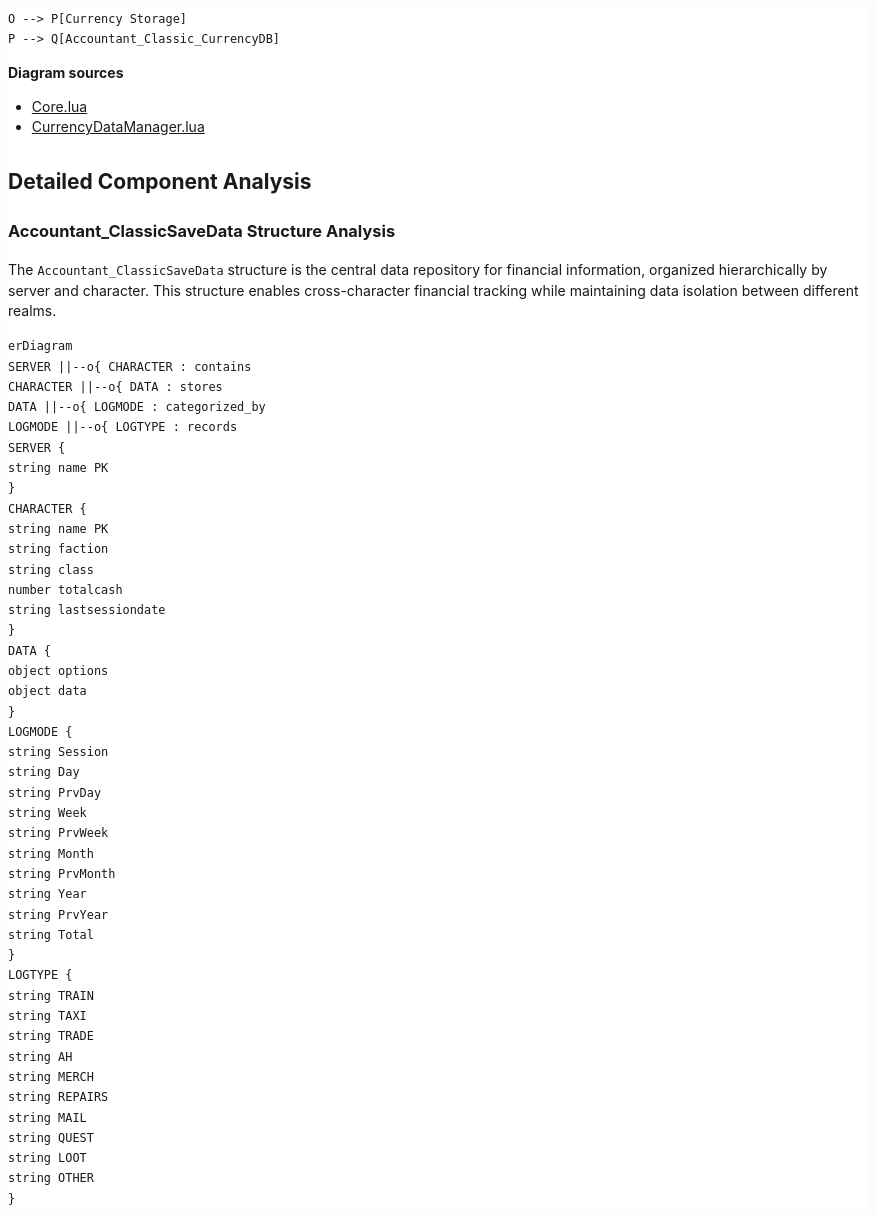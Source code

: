 ```mermaid
O --> P[Currency Storage]
P --> Q[Accountant_Classic_CurrencyDB]
```

**Diagram sources**
- [Core.lua](file://Core/Core.lua#L1-L2306)
- [CurrencyDataManager.lua](file://CurrencyTracker/CurrencyDataManager.lua#L1-L426)

## Detailed Component Analysis

### Accountant_ClassicSaveData Structure Analysis
The `Accountant_ClassicSaveData` structure is the central data repository for financial information, organized hierarchically by server and character. This structure enables cross-character financial tracking while maintaining data isolation between different realms.

```mermaid
erDiagram
SERVER ||--o{ CHARACTER : contains
CHARACTER ||--o{ DATA : stores
DATA ||--o{ LOGMODE : categorized_by
LOGMODE ||--o{ LOGTYPE : records
SERVER {
string name PK
}
CHARACTER {
string name PK
string faction
string class
number totalcash
string lastsessiondate
}
DATA {
object options
object data
}
LOGMODE {
string Session
string Day
string PrvDay
string Week
string PrvWeek
string Month
string PrvMonth
string Year
string PrvYear
string Total
}
LOGTYPE {
string TRAIN
string TAXI
string TRADE
string AH
string MERCH
string REPAIRS
string MAIL
string QUEST
string LOOT
string OTHER
}
```
